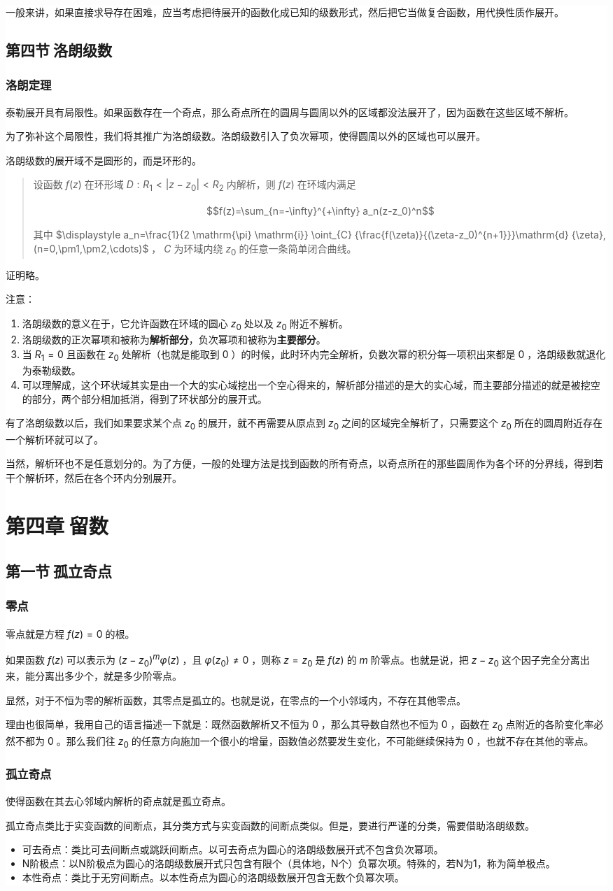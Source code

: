 一般来讲，如果直接求导存在困难，应当考虑把待展开的函数化成已知的级数形式，然后把它当做复合函数，用代换性质作展开。

## 第四节 洛朗级数

### 洛朗定理

泰勒展开具有局限性。如果函数存在一个奇点，那么奇点所在的圆周与圆周以外的区域都没法展开了，因为函数在这些区域不解析。

为了弥补这个局限性，我们将其推广为洛朗级数。洛朗级数引入了负次幂项，使得圆周以外的区域也可以展开。

洛朗级数的展开域不是圆形的，而是环形的。

> 设函数 $f(z)$ 在环形域 $D:R_1<|z-z_0|<R_2$ 内解析，则 $f(z)$ 在环域内满足
>
> $$f(z)=\sum_{n=-\infty}^{+\infty} a_n(z-z_0)^n$$
>
> 其中 $\displaystyle a_n=\frac{1}{2 \mathrm{\pi} \mathrm{i}} \oint_{C} {\frac{f(\zeta)}{(\zeta-z_0)^{n+1}}}\mathrm{d} {\zeta},(n=0,\pm1,\pm2,\cdots)$ ， $C$ 为环域内绕 $z_0$ 的任意一条简单闭合曲线。

证明略。

注意：

1. 洛朗级数的意义在于，它允许函数在环域的圆心 $z_0$ 处以及 $z_0$ 附近不解析。
2. 洛朗级数的正次幂项和被称为**解析部分**，负次幂项和被称为**主要部分**。
3. 当 $R_1=0$ 且函数在 $z_0$ 处解析（也就是能取到 $0$ ）的时候，此时环内完全解析，负数次幂的积分每一项积出来都是 $0$ ，洛朗级数就退化为泰勒级数。
4. 可以理解成，这个环状域其实是由一个大的实心域挖出一个空心得来的，解析部分描述的是大的实心域，而主要部分描述的就是被挖空的部分，两个部分相加抵消，得到了环状部分的展开式。

有了洛朗级数以后，我们如果要求某个点 $z_0$ 的展开，就不再需要从原点到 $z_0$ 之间的区域完全解析了，只需要这个 $z_0$ 所在的圆周附近存在一个解析环就可以了。

当然，解析环也不是任意划分的。为了方便，一般的处理方法是找到函数的所有奇点，以奇点所在的那些圆周作为各个环的分界线，得到若干个解析环，然后在各个环内分别展开。

# 第四章 留数

## 第一节 孤立奇点

### 零点

零点就是方程 $f(z)=0$ 的根。

如果函数 $f(z)$ 可以表示为 $(z-z_0)^m \varphi(z)$ ，且 $\varphi(z_0)\ne0$ ，则称 $z=z_0$ 是 $f(z)$ 的 $m$ 阶零点。也就是说，把 $z-z_0$ 这个因子完全分离出来，能分离出多少个，就是多少阶零点。

显然，对于不恒为零的解析函数，其零点是孤立的。也就是说，在零点的一个小邻域内，不存在其他零点。

理由也很简单，我用自己的语言描述一下就是：既然函数解析又不恒为 $0$ ，那么其导数自然也不恒为 $0$ ，函数在 $z_0$ 点附近的各阶变化率必然不都为 $0$ 。那么我们往 $z_0$ 的任意方向施加一个很小的增量，函数值必然要发生变化，不可能继续保持为 $0$ ，也就不存在其他的零点。

### 孤立奇点

使得函数在其去心邻域内解析的奇点就是孤立奇点。

孤立奇点类比于实变函数的间断点，其分类方式与实变函数的间断点类似。但是，要进行严谨的分类，需要借助洛朗级数。

* 可去奇点：类比可去间断点或跳跃间断点。以可去奇点为圆心的洛朗级数展开式不包含负次幂项。
* N阶极点：以N阶极点为圆心的洛朗级数展开式只包含有限个（具体地，N个）负幂次项。特殊的，若N为1，称为简单极点。
* 本性奇点：类比于无穷间断点。以本性奇点为圆心的洛朗级数展开包含无数个负幂次项。
